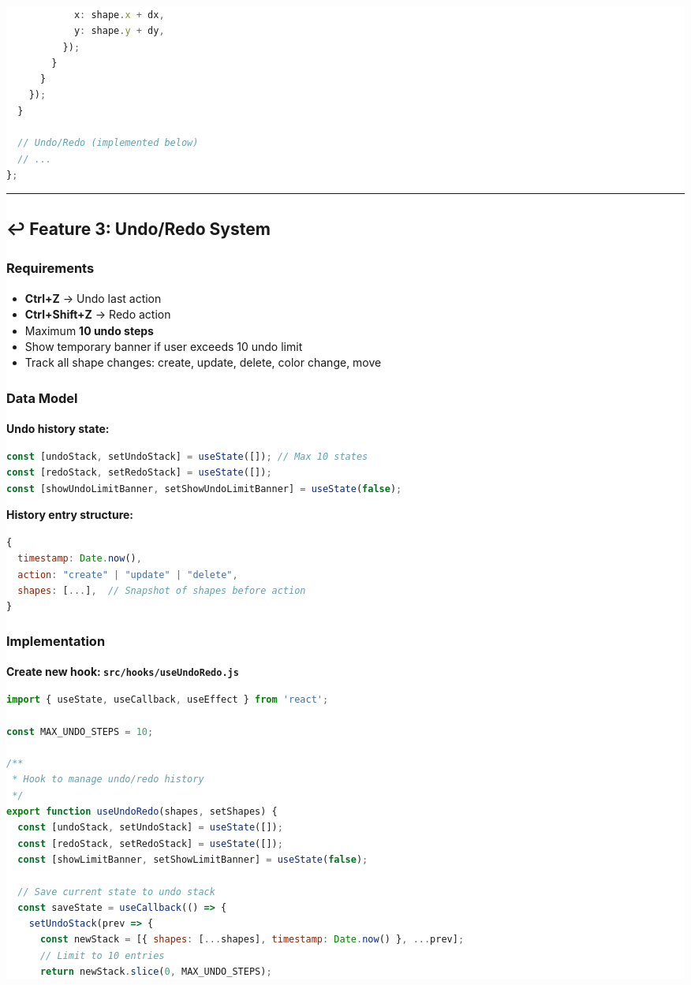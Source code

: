 ```javascript
            x: shape.x + dx,
            y: shape.y + dy,
          });
        }
      }
    });
  }
  
  // Undo/Redo (implemented below)
  // ...
};
```

---

## ↩️ Feature 3: Undo/Redo System

### Requirements
- **Ctrl+Z** → Undo last action
- **Ctrl+Shift+Z** → Redo action
- Maximum **10 undo steps**
- Show temporary banner if user exceeds 10 undo limit
- Track all shape changes: create, update, delete, color change, move

### Data Model

**Undo history state:**
```javascript
const [undoStack, setUndoStack] = useState([]); // Max 10 states
const [redoStack, setRedoStack] = useState([]);
const [showUndoLimitBanner, setShowUndoLimitBanner] = useState(false);
```

**History entry structure:**
```javascript
{
  timestamp: Date.now(),
  action: "create" | "update" | "delete",
  shapes: [...],  // Snapshot of shapes before action
}
```

### Implementation

**Create new hook: `src/hooks/useUndoRedo.js`**
```javascript
import { useState, useCallback, useEffect } from 'react';

const MAX_UNDO_STEPS = 10;

/**
 * Hook to manage undo/redo history
 */
export function useUndoRedo(shapes, setShapes) {
  const [undoStack, setUndoStack] = useState([]);
  const [redoStack, setRedoStack] = useState([]);
  const [showLimitBanner, setShowLimitBanner] = useState(false);

  // Save current state to undo stack
  const saveState = useCallback(() => {
    setUndoStack(prev => {
      const newStack = [{ shapes: [...shapes], timestamp: Date.now() }, ...prev];
      // Limit to 10 entries
      return newStack.slice(0, MAX_UNDO_STEPS);
```